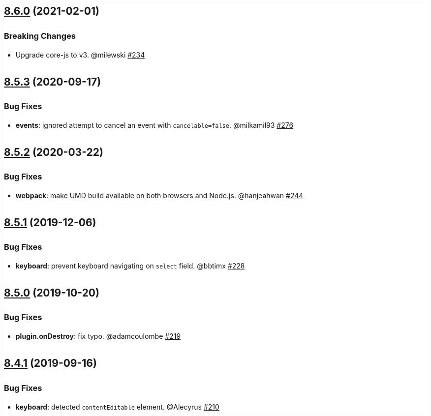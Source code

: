 ## [8.6.0](https://github.com/idiotWu/smooth-scrollbar/compare/v8.5.3...v8.6.0) (2021-02-01)

### Breaking Changes

- Upgrade core-js to v3. @milewski [#234](https://github.com/idiotWu/smooth-scrollbar/pull/234)

## [8.5.3](https://github.com/idiotWu/smooth-scrollbar/compare/v8.5.2...v8.5.3) (2020-09-17)

### Bug Fixes

- **events**: ignored attempt to cancel an event with `cancelable=false`. @milkamil93 [#276](https://github.com/idiotWu/smooth-scrollbar/pull/276)

## [8.5.2](https://github.com/idiotWu/smooth-scrollbar/compare/v8.5.1...v8.5.2) (2020-03-22)

### Bug Fixes

- **webpack**: make UMD build available on both browsers and Node.js. @hanjeahwan [#244](https://github.com/idiotWu/smooth-scrollbar/pull/244)


## [8.5.1](https://github.com/idiotWu/smooth-scrollbar/compare/v8.5.0...v8.5.1) (2019-12-06)

### Bug Fixes

- **keyboard**: prevent keyboard navigating on `select` field. @bbtimx [#228](https://github.com/idiotWu/smooth-scrollbar/pull/228)


## [8.5.0](https://github.com/idiotWu/smooth-scrollbar/compare/v8.4.1...v8.5.0) (2019-10-20)

### Bug Fixes

- **plugin.onDestroy**: fix typo. @adamcoulombe [#219](https://github.com/idiotWu/smooth-scrollbar/pull/219)

## [8.4.1](https://github.com/idiotWu/smooth-scrollbar/compare/v8.4.0...v8.4.1) (2019-09-16)

### Bug Fixes

- **keyboard**: detected `contentEditable` element. @Alecyrus [#210](https://github.com/idiotWu/smooth-scrollbar/pull/210)
